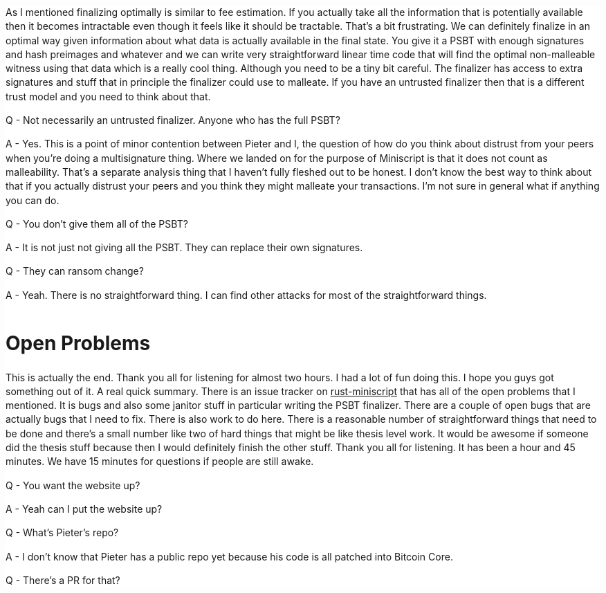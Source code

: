 As I mentioned finalizing optimally is similar to fee estimation. If you actually take all the information that is potentially available then it becomes intractable even though it feels like it should be tractable. That’s a bit frustrating. We can definitely finalize in an optimal way given information about what data is actually available in the final state. You give it a PSBT with enough signatures and hash preimages and whatever and we can write very straightforward linear time code that will find the optimal non-malleable witness using that data which is a really cool thing. Although you need to be a tiny bit careful. The finalizer has access to extra signatures and stuff that in principle the finalizer could use to malleate. If you have an untrusted finalizer then that is a different trust model and you need to think about that.

Q - Not necessarily an untrusted finalizer. Anyone who has the full PSBT?

A - Yes. This is a point of minor contention between Pieter and I, the question of how do you think about distrust from your peers when you’re doing a multisignature thing. Where we landed on for the purpose of Miniscript is that it does not count as malleability. That’s a separate analysis thing that I haven’t fully fleshed out to be honest. I don’t know the best way to think about that if you actually distrust your peers and you think they might malleate your transactions. I’m not sure in general what if anything you can do.

Q - You don’t give them all of the PSBT?

A - It is not just not giving all the PSBT. They can replace their own signatures.

Q - They can ransom change?

A - Yeah. There is no straightforward thing. I can find other attacks for most of the straightforward things.

# Open Problems

This is actually the end. Thank you all for listening for almost two hours. I had a lot of fun doing this. I hope you guys got something out of it. A real quick summary. There is an issue tracker on [rust-miniscript](https://github.com/apoelstra/rust-miniscript) that has all of the open problems that I mentioned. It is bugs and also some janitor stuff in particular writing the PSBT finalizer. There are a couple of open bugs that are actually bugs that I need to fix. There is also work to do here. There is a reasonable number of straightforward things that need to be done and there’s a small number like two of hard things that might be like thesis level work. It would be awesome if someone did the thesis stuff because then I would definitely finish the other stuff. Thank you all for listening. It has been a hour and 45 minutes. We have 15 minutes for questions if people are still awake.

Q - You want the website up?

A - Yeah can I put the website up?

Q - What’s Pieter’s repo?

A - I don’t know that Pieter has a public repo yet because his code is all patched into Bitcoin Core.

Q - There’s a PR for that?

